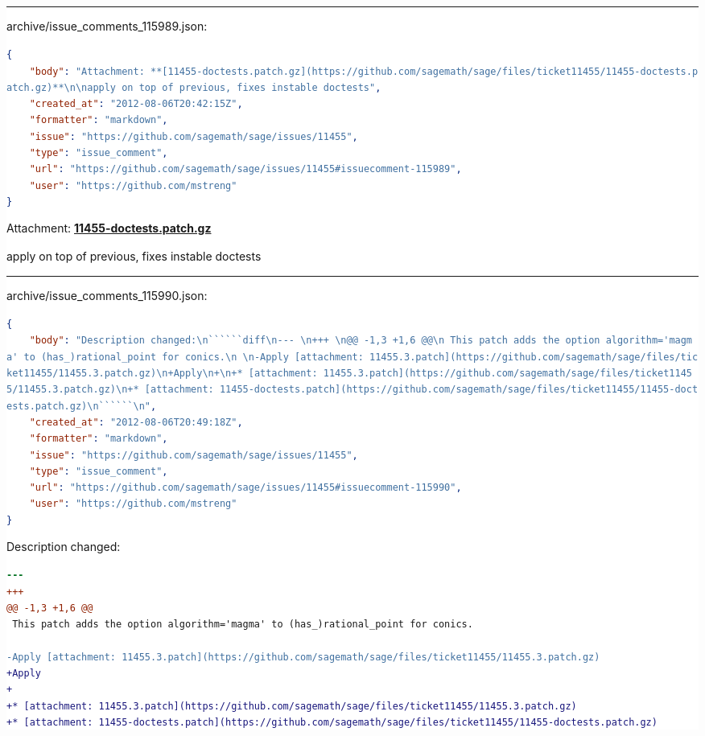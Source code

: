 

---

archive/issue_comments_115989.json:
```json
{
    "body": "Attachment: **[11455-doctests.patch.gz](https://github.com/sagemath/sage/files/ticket11455/11455-doctests.patch.gz)**\n\napply on top of previous, fixes instable doctests",
    "created_at": "2012-08-06T20:42:15Z",
    "formatter": "markdown",
    "issue": "https://github.com/sagemath/sage/issues/11455",
    "type": "issue_comment",
    "url": "https://github.com/sagemath/sage/issues/11455#issuecomment-115989",
    "user": "https://github.com/mstreng"
}
```

Attachment: **[11455-doctests.patch.gz](https://github.com/sagemath/sage/files/ticket11455/11455-doctests.patch.gz)**

apply on top of previous, fixes instable doctests



---

archive/issue_comments_115990.json:
```json
{
    "body": "Description changed:\n``````diff\n--- \n+++ \n@@ -1,3 +1,6 @@\n This patch adds the option algorithm='magma' to (has_)rational_point for conics.\n \n-Apply [attachment: 11455.3.patch](https://github.com/sagemath/sage/files/ticket11455/11455.3.patch.gz)\n+Apply\n+\n+* [attachment: 11455.3.patch](https://github.com/sagemath/sage/files/ticket11455/11455.3.patch.gz)\n+* [attachment: 11455-doctests.patch](https://github.com/sagemath/sage/files/ticket11455/11455-doctests.patch.gz)\n``````\n",
    "created_at": "2012-08-06T20:49:18Z",
    "formatter": "markdown",
    "issue": "https://github.com/sagemath/sage/issues/11455",
    "type": "issue_comment",
    "url": "https://github.com/sagemath/sage/issues/11455#issuecomment-115990",
    "user": "https://github.com/mstreng"
}
```

Description changed:
``````diff
--- 
+++ 
@@ -1,3 +1,6 @@
 This patch adds the option algorithm='magma' to (has_)rational_point for conics.
 
-Apply [attachment: 11455.3.patch](https://github.com/sagemath/sage/files/ticket11455/11455.3.patch.gz)
+Apply
+
+* [attachment: 11455.3.patch](https://github.com/sagemath/sage/files/ticket11455/11455.3.patch.gz)
+* [attachment: 11455-doctests.patch](https://github.com/sagemath/sage/files/ticket11455/11455-doctests.patch.gz)
``````
